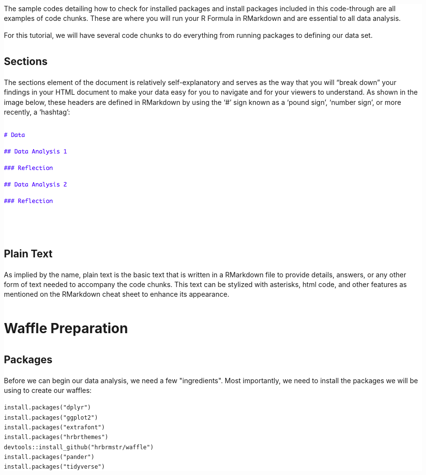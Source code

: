 The sample codes detailing how to check for installed packages and install packages included in this code-through are all examples of code chunks. These are where you will run your R Formula in RMarkdown and are essential to all data analysis.

For this tutorial, we will have several code chunks to do everything from running packages to defining our data set.

## Sections

The sections element of the document is relatively self-explanatory and serves as the way that you will “break down” your findings in your HTML document to make your data easy for you to navigate and for your viewers to understand. As shown in the image below, these headers are defined in RMarkdown by using the ‘#’ sign known as a ‘pound sign’, ‘number sign’, or more recently, a ‘hashtag’:

![](/img/CImg6.png)

## Plain Text 

As implied by the name, plain text is the basic text that is written in a RMarkdown file to provide details, answers, or any other form of text needed to accompany the code chunks. This text can be stylized with asterisks, html code, and other features as mentioned on the RMarkdown cheat sheet to enhance its appearance.

# Waffle Preparation

## Packages

Before we can begin our data analysis, we need a few "ingredients". Most importantly, we need to install the packages we will be using to create our waffles:


```{r}
install.packages("dplyr")
install.packages("ggplot2")
install.packages("extrafont")
install.packages("hrbrthemes")
devtools::install_github("hrbrmstr/waffle")
install.packages("pander")
install.packages("tidyverse")
```
